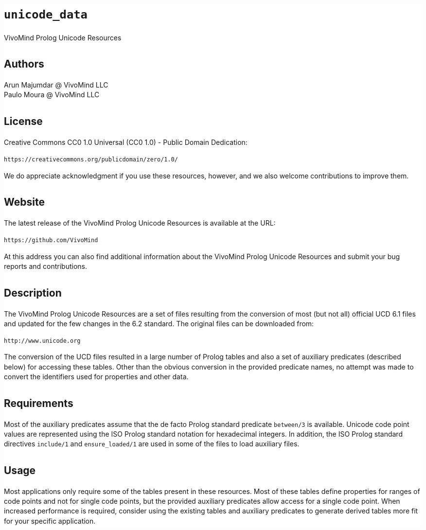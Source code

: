 `unicode_data`
==============

VivoMind Prolog Unicode Resources

Authors
-------
Arun Majumdar @ VivoMind LLC  
Paulo Moura @ VivoMind LLC

License
-------
Creative Commons CC0 1.0 Universal (CC0 1.0) - Public Domain Dedication:

	https://creativecommons.org/publicdomain/zero/1.0/

We do appreciate acknowledgment if you use these resources, however, and we
also welcome contributions to improve them.

Website
--------
The latest release of the VivoMind Prolog Unicode Resources is available at
the URL:

	https://github.com/VivoMind

At this address you can also find additional information about the VivoMind
Prolog Unicode Resources and submit your bug reports and contributions.

Description
-----------
The VivoMind Prolog Unicode Resources are a set of files resulting from the
conversion of most (but not all) official UCD 6.1 files and updated for the
few changes in the 6.2 standard. The original files can be downloaded from:

	http://www.unicode.org

The conversion of the UCD files resulted in a large number of Prolog tables
and also a set of auxiliary predicates (described below) for accessing these
tables. Other than the obvious conversion in the provided predicate names,
no attempt was made to convert the identifiers used for properties and other
data.

Requirements
------------
Most of the auxiliary predicates assume that the de facto Prolog standard
predicate `between/3` is available. Unicode code point values are represented
using the ISO Prolog standard notation for hexadecimal integers. In addition,
the ISO Prolog standard directives `include/1` and `ensure_loaded/1` are used
in some of the files to load auxiliary files.

Usage
-----
Most applications only require some of the tables present in these resources.
Most of these tables define properties for ranges of code points and not for
single code points, but the provided auxiliary predicates allow access for a
single code point. When increased performance is required, consider using the
existing tables and auxiliary predicates to generate derived tables more fit
for your specific application.

